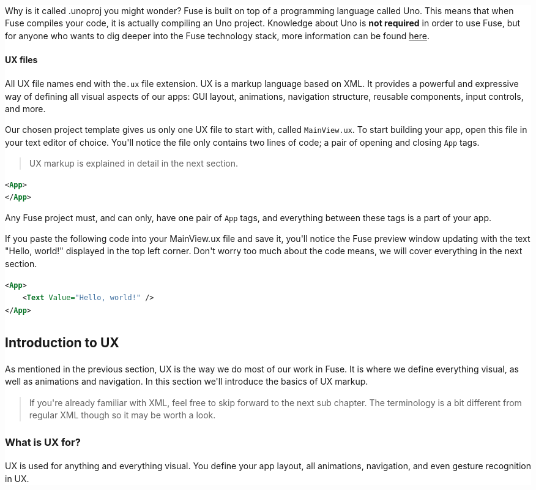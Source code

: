 Why is it called .unoproj you might wonder? Fuse is built on top of a programming language called Uno. This means that when Fuse compiles your code, it is actually compiling an Uno project. Knowledge about Uno is __not required__ in order to use Fuse, but for anyone who wants to dig deeper into the Fuse technology stack, more information can be found [here](articles:native-interop/native-interop).

</blockquote>

#### UX files

All UX file names end with the`.ux` file extension. UX is a markup language based on XML. It provides a powerful and expressive way of defining all visual aspects of our apps: GUI layout, animations, navigation structure, reusable components, input controls, and more.

Our chosen project template gives us only one UX file to start with, called `MainView.ux`. To start building your app, open this file in your text editor of choice. You'll notice the file only contains two lines of code; a pair of opening and closing `App` tags.

<blockquote class="callout-info">

UX markup is explained in detail in the next section.

</blockquote>

```xml
<App>
</App>
```

Any Fuse project must, and can only, have one pair of `App` tags, and everything between these tags is a part of your app.

If you paste the following code into your MainView.ux file and save it, you'll notice the Fuse preview window updating with the text "Hello, world!" displayed in the top left corner. Don't worry too much about the code means, we will cover everything in the next section.

```xml
<App>
	<Text Value="Hello, world!" />
</App>
```

## Introduction to UX

As mentioned in the previous section, UX is the way we do most of our work in Fuse. It is where we define everything visual, as well as animations and navigation. In this section we'll introduce the basics of UX markup.

<blockquote class="callout-info">

If you're already familiar with XML, feel free to skip forward to the next sub chapter. The terminology is a bit different from regular XML though so it may be worth a look.

</blockquote>

### What is UX for?

UX is used for anything and everything visual. You define your app layout, all animations, navigation, and even gesture recognition in UX.
